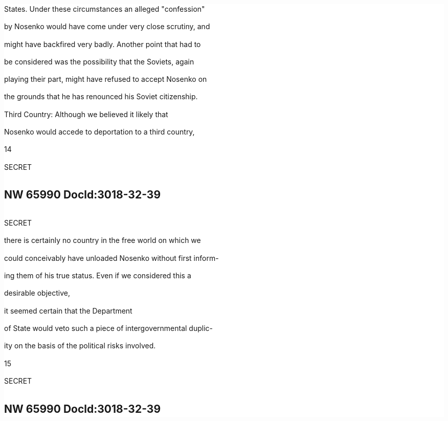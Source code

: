States. Under these circumstances an alleged "confession"

by Nosenko would have come under very close scrutiny, and

might have backfired very badly. Another point that had to

be considered was the possibility that the Soviets, again

playing their part, might have refused to accept Nosenko on

the grounds that he has renounced his Soviet citizenship.

Third Country: Although we believed it likely that

Nosenko would accede to deportation to a third country,

14

SECRET

NW 65990 Docld:3018-32-39
---

##
SECRET

there is certainly no country in the free world on which we

could conceivably have unloaded Nosenko without first inform-

ing them of his true status. Even if we considered this a

desirable objective,

it seemed certain that the Department

of State would veto such a piece of intergovernmental duplic-

ity on the basis of the political risks involved.

15

SECRET

NW 65990 Docld:3018-32-39
---

